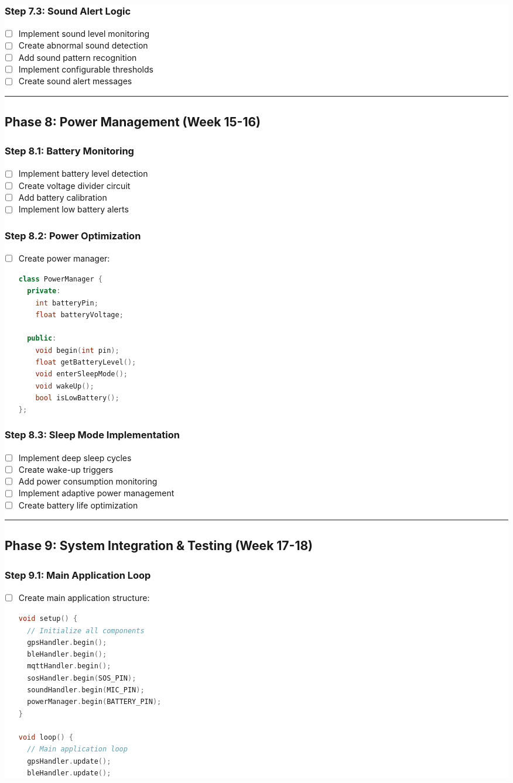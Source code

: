 ### **Step 7.3: Sound Alert Logic**
- [ ] Implement sound level monitoring
- [ ] Create abnormal sound detection
- [ ] Add sound pattern recognition
- [ ] Implement configurable thresholds
- [ ] Create sound alert messages

---

## **Phase 8: Power Management (Week 15-16)**

### **Step 8.1: Battery Monitoring**
- [ ] Implement battery level detection
- [ ] Create voltage divider circuit
- [ ] Add battery calibration
- [ ] Implement low battery alerts

### **Step 8.2: Power Optimization**
- [ ] Create power manager:
  ```cpp
  class PowerManager {
    private:
      int batteryPin;
      float batteryVoltage;
      
    public:
      void begin(int pin);
      float getBatteryLevel();
      void enterSleepMode();
      void wakeUp();
      bool isLowBattery();
  };
  ```

### **Step 8.3: Sleep Mode Implementation**
- [ ] Implement deep sleep cycles
- [ ] Create wake-up triggers
- [ ] Add power consumption monitoring
- [ ] Implement adaptive power management
- [ ] Create battery life optimization

---

## **Phase 9: System Integration & Testing (Week 17-18)**

### **Step 9.1: Main Application Loop**
- [ ] Create main application structure:
  ```cpp
  void setup() {
    // Initialize all components
    gpsHandler.begin();
    bleHandler.begin();
    mqttHandler.begin();
    sosHandler.begin(SOS_PIN);
    soundHandler.begin(MIC_PIN);
    powerManager.begin(BATTERY_PIN);
  }
  
  void loop() {
    // Main application loop
    gpsHandler.update();
    bleHandler.update();
  ```